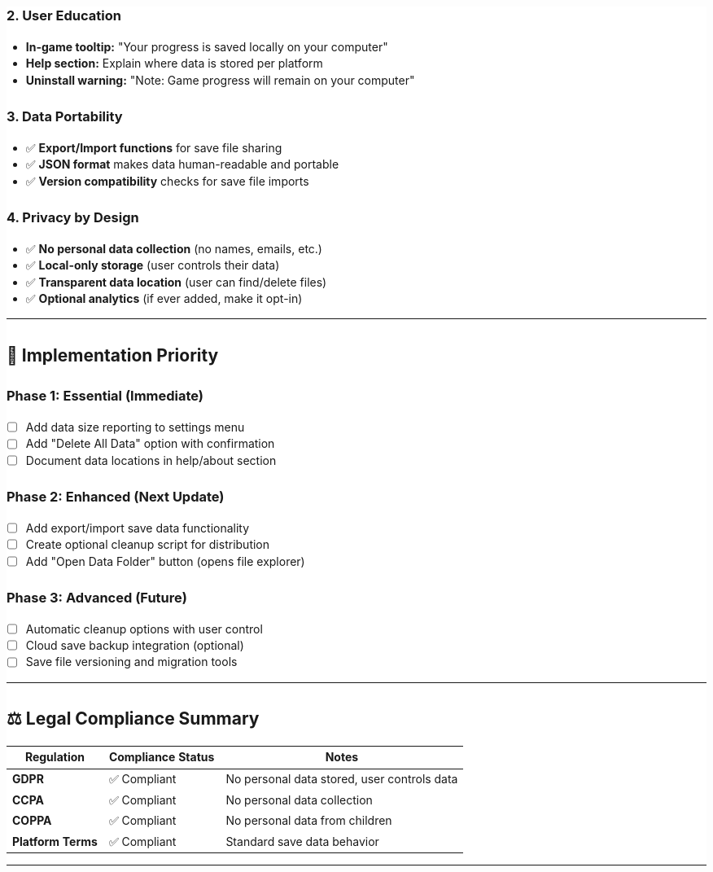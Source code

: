 ### **2. User Education**
- **In-game tooltip:** "Your progress is saved locally on your computer"
- **Help section:** Explain where data is stored per platform
- **Uninstall warning:** "Note: Game progress will remain on your computer"

### **3. Data Portability**
- ✅ **Export/Import functions** for save file sharing
- ✅ **JSON format** makes data human-readable and portable
- ✅ **Version compatibility** checks for save file imports

### **4. Privacy by Design**
- ✅ **No personal data collection** (no names, emails, etc.)
- ✅ **Local-only storage** (user controls their data)
- ✅ **Transparent data location** (user can find/delete files)
- ✅ **Optional analytics** (if ever added, make it opt-in)

---

## 🔧 **Implementation Priority**

### **Phase 1: Essential (Immediate)**
- [ ] Add data size reporting to settings menu
- [ ] Add "Delete All Data" option with confirmation
- [ ] Document data locations in help/about section

### **Phase 2: Enhanced (Next Update)**
- [ ] Add export/import save data functionality
- [ ] Create optional cleanup script for distribution
- [ ] Add "Open Data Folder" button (opens file explorer)

### **Phase 3: Advanced (Future)**
- [ ] Automatic cleanup options with user control
- [ ] Cloud save backup integration (optional)
- [ ] Save file versioning and migration tools

---

## ⚖️ **Legal Compliance Summary**

| Regulation | Compliance Status | Notes |
|------------|-------------------|--------|
| **GDPR** | ✅ Compliant | No personal data stored, user controls data |
| **CCPA** | ✅ Compliant | No personal data collection |
| **COPPA** | ✅ Compliant | No personal data from children |
| **Platform Terms** | ✅ Compliant | Standard save data behavior |

---